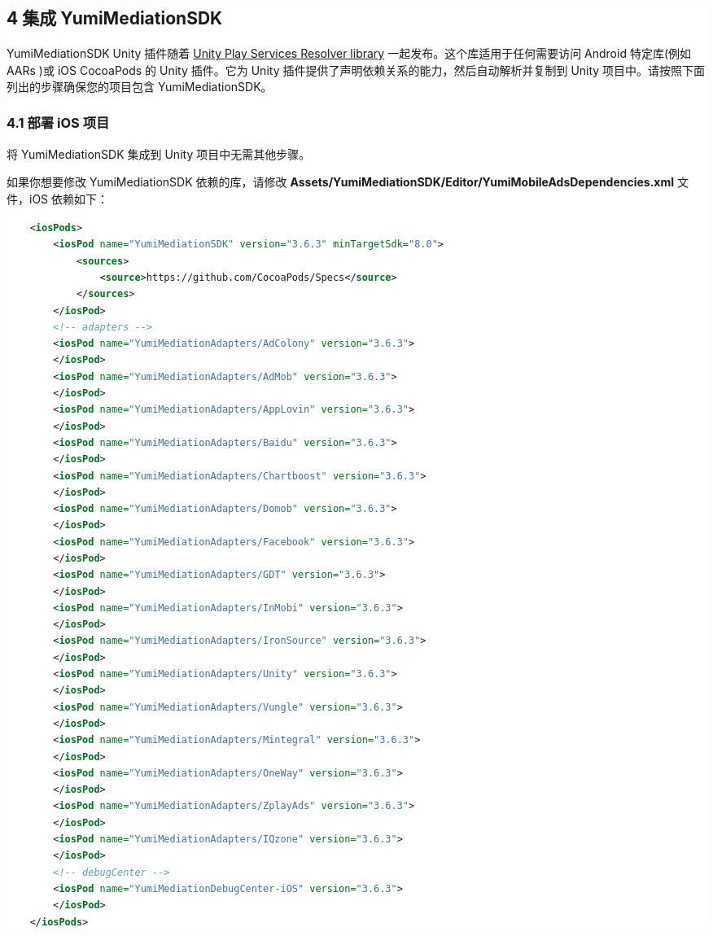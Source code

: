 ## 4 集成 YumiMediationSDK

YumiMediationSDK Unity 插件随着 [Unity Play Services Resolver library](https://github.com/googlesamples/unity-jar-resolver) 一起发布。这个库适用于任何需要访问 Android 特定库(例如 AARs )或 iOS CocoaPods 的 Unity 插件。它为 Unity 插件提供了声明依赖关系的能力，然后自动解析并复制到 Unity 项目中。请按照下面列出的步骤确保您的项目包含 YumiMediationSDK。

### 4.1 部署 iOS 项目

将 YumiMediationSDK 集成到 Unity 项目中无需其他步骤。

如果你想要修改 YumiMediationSDK 依赖的库，请修改 **Assets/YumiMediationSDK/Editor/YumiMobileAdsDependencies.xml**  文件，iOS 依赖如下：

```xml
    <iosPods>
        <iosPod name="YumiMediationSDK" version="3.6.3" minTargetSdk="8.0">
            <sources>
                <source>https://github.com/CocoaPods/Specs</source>
            </sources>
        </iosPod>
        <!-- adapters -->
        <iosPod name="YumiMediationAdapters/AdColony" version="3.6.3">
        </iosPod>
        <iosPod name="YumiMediationAdapters/AdMob" version="3.6.3">
        </iosPod>
        <iosPod name="YumiMediationAdapters/AppLovin" version="3.6.3">
        </iosPod>
        <iosPod name="YumiMediationAdapters/Baidu" version="3.6.3">
        </iosPod>
        <iosPod name="YumiMediationAdapters/Chartboost" version="3.6.3">
        </iosPod>
        <iosPod name="YumiMediationAdapters/Domob" version="3.6.3">
        </iosPod>
        <iosPod name="YumiMediationAdapters/Facebook" version="3.6.3">
        </iosPod>
        <iosPod name="YumiMediationAdapters/GDT" version="3.6.3">
        </iosPod>
        <iosPod name="YumiMediationAdapters/InMobi" version="3.6.3">
        </iosPod>
        <iosPod name="YumiMediationAdapters/IronSource" version="3.6.3">
        </iosPod>
        <iosPod name="YumiMediationAdapters/Unity" version="3.6.3">
        </iosPod>
        <iosPod name="YumiMediationAdapters/Vungle" version="3.6.3">
        </iosPod>
        <iosPod name="YumiMediationAdapters/Mintegral" version="3.6.3">
        </iosPod>
        <iosPod name="YumiMediationAdapters/OneWay" version="3.6.3">
        </iosPod>
        <iosPod name="YumiMediationAdapters/ZplayAds" version="3.6.3">
        </iosPod>
        <iosPod name="YumiMediationAdapters/IQzone" version="3.6.3">
        </iosPod>
        <!-- debugCenter -->
        <iosPod name="YumiMediationDebugCenter-iOS" version="3.6.3">
        </iosPod>
    </iosPods>
```
